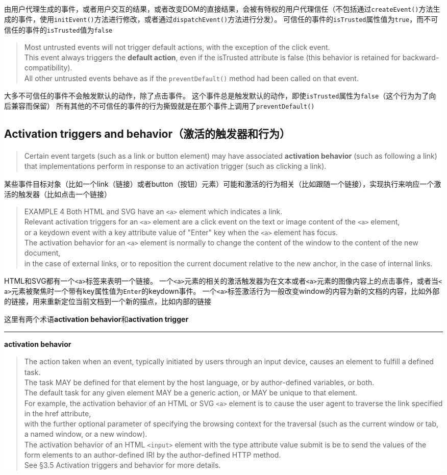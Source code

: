 由用户代理生成的事件，或者用户交互的结果，或者改变DOM的直接结果，会被有特权的用户代理信任（不包括通过`createEvent()`方法生成的事件，使用`initEvent()`方法进行修改，或者通过`dispatchEvent()`方法进行分发）。
可信任的事件的`isTrusted`属性值为`true`，而不可信任的事件的`isTrusted`值为`false`

> Most untrusted events will not trigger default actions, with the exception of the click event.  
> This event always triggers the **default action**, even if the isTrusted attribute is false (this behavior is retained for backward-compatibility).  
> All other untrusted events behave as if the `preventDefault()` method had been called on that event.

大多不可信任的事件不会触发默认的动作，除了点击事件。
这个事件总是触发默认的动作，即使`isTrusted`属性为`false`（这个行为为了向后兼容而保留）
所有其他的不可信任的事件的行为撕毁就是在那个事件上调用了`preventDefault()`

## Activation triggers and behavior（激活的触发器和行为）

> Certain event targets (such as a link or button element) may have associated **activation behavior** (such as following a link) that implementations perform in response to an activation trigger (such as clicking a link).

某些事件目标对象（比如一个link（链接）或者button（按钮）元素）可能和激活的行为相关（比如跟随一个链接），实现执行来响应一个激活的触发器（比如点击一个链接）

> EXAMPLE 4
> Both HTML and SVG have an `<a>` element which indicates a link.  
> Relevant activation triggers for an `<a>` element are a click event on the text or image content of the `<a>` element,  
> or a keydown event with a key attribute value of "Enter" key when the `<a>` element has focus.  
> The activation behavior for an `<a>` element is normally to change the content of the window to the content of the new document,  
> in the case of external links, or to reposition the current document relative to the new anchor, in the case of internal links.

HTML和SVG都有一个`<a>`标签来表明一个链接。
一个`<a>`元素的相关的激活触发器为在文本或者`<a>`元素的图像内容上的点击事件，或者当`<a>`元素被聚焦时一个带有key属性值为`Enter`的keydown事件。
一个`<a>`标签激活行为一般改变window的内容为新的文档的内容，比如外部的链接，用来重新定位当前文档到一个新的描点，比如内部的链接

这里有两个术语**activation behavior**和**activation trigger**

***

**activation behavior**

> The action taken when an event, typically initiated by users through an input device, causes an element to fulfill a defined task.  
> The task MAY be defined for that element by the host language, or by author-defined variables, or both.  
> The default task for any given element MAY be a generic action, or MAY be unique to that element.  
> For example, the activation behavior of an HTML or SVG `<a>` element is to cause the user agent to traverse the link specified in the href attribute,  
> with the further optional parameter of specifying the browsing context for the traversal (such as the current window or tab, a named window, or a new window).  
> The activation behavior of an HTML `<input>` element with the type attribute value submit is be to send the values of the form elements to an author-defined IRI by the author-defined HTTP method.  
> See §3.5 Activation triggers and behavior for more details.
